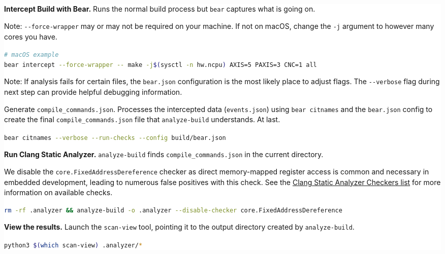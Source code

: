 **Intercept Build with Bear.** Runs the normal build process but `bear` captures
what is going on.

Note: `--force-wrapper` may or may not be required on your machine. If not on
macOS, change the `-j` argument to however many cores you have.

```bash
# macOS example
bear intercept --force-wrapper -- make -j$(sysctl -n hw.ncpu) AXIS=5 PAXIS=3 CNC=1 all
```

Note: If analysis fails for certain files, the `bear.json` configuration is the
most likely place to adjust flags. The `--verbose` flag during next step can
provide helpful debugging information. 

Generate `compile_commands.json`. Processes the intercepted data (`events.json`)
using `bear citnames` and the `bear.json` config to create the final
`compile_commands.json` file that `analyze-build` understands. At last.

```bash
bear citnames --verbose --run-checks --config build/bear.json
```

**Run Clang Static Analyzer.** `analyze-build` finds `compile_commands.json` in the
current directory. 

We disable the `core.FixedAddressDereference` checker as direct memory-mapped
register access is common and necessary in embedded development, leading to
numerous false positives with this check. See the [Clang Static Analyzer
Checkers list](https://clang.llvm.org/docs/analyzer/checkers.html) for more
information on available checks.

```bash
rm -rf .analyzer && analyze-build -o .analyzer --disable-checker core.FixedAddressDereference
```

**View the results.** Launch the `scan-view` tool, pointing it to the output
directory created by `analyze-build`.

```bash
python3 $(which scan-view) .analyzer/*
```


